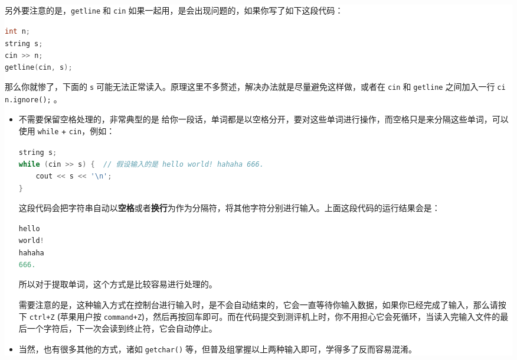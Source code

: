   另外要注意的是，`getline` 和 `cin` 如果一起用，是会出现问题的，如果你写了如下这段代码：

  ```c++
  int n;
  string s;
  cin >> n;
  getline(cin, s);
  ```

  那么你就惨了，下面的 `s` 可能无法正常读入。原理这里不多赘述，解决办法就是尽量避免这样做，或者在 `cin` 和 `getline` 之间加入一行 `cin.ignore();` 。

  

- 不需要保留空格处理的，非常典型的是 给你一段话，单词都是以空格分开，要对这些单词进行操作，而空格只是来分隔这些单词，可以使用 `while` + `cin`，例如：

  ```c++
  string s;
  while (cin >> s) {  // 假设输入的是 hello world! hahaha 666.
      cout << s << '\n';
  }
  ```

  这段代码会把字符串自动以**空格**或者**换行**为作为分隔符，将其他字符分别进行输入。上面这段代码的运行结果会是：

  ```c++
  hello
  world!
  hahaha
  666.
  ```

  所以对于提取单词，这个方式是比较容易进行处理的。

  需要注意的是，这种输入方式在控制台进行输入时，是不会自动结束的，它会一直等待你输入数据，如果你已经完成了输入，那么请按下 `ctrl+Z` (苹果用户按 `command+Z`)，然后再按回车即可。而在代码提交到测评机上时，你不用担心它会死循环，当读入完输入文件的最后一个字符后，下一次会读到终止符，它会自动停止。 

  

- 当然，也有很多其他的方式，诸如 `getchar()` 等，但普及组掌握以上两种输入即可，学得多了反而容易混淆。